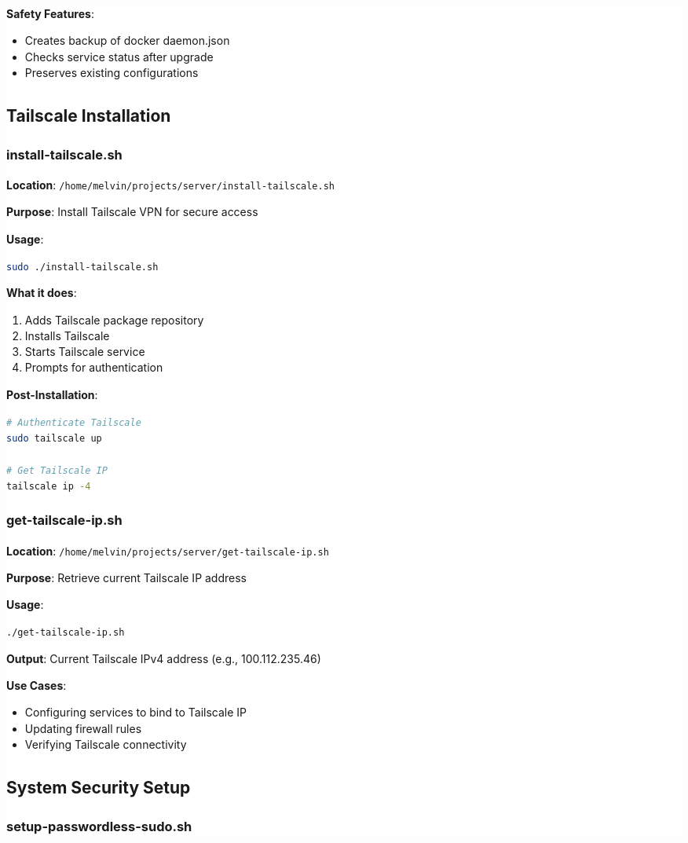 **Safety Features**:
- Creates backup of docker daemon.json
- Checks service status after upgrade
- Preserves existing configurations

## Tailscale Installation

### install-tailscale.sh

**Location**: `/home/melvin/projects/server/install-tailscale.sh`

**Purpose**: Install Tailscale VPN for secure access

**Usage**:
```bash
sudo ./install-tailscale.sh
```

**What it does**:
1. Adds Tailscale package repository
2. Installs Tailscale
3. Starts Tailscale service
4. Prompts for authentication

**Post-Installation**:
```bash
# Authenticate Tailscale
sudo tailscale up

# Get Tailscale IP
tailscale ip -4
```

### get-tailscale-ip.sh

**Location**: `/home/melvin/projects/server/get-tailscale-ip.sh`

**Purpose**: Retrieve current Tailscale IP address

**Usage**:
```bash
./get-tailscale-ip.sh
```

**Output**: Current Tailscale IPv4 address (e.g., 100.112.235.46)

**Use Cases**:
- Configuring services to bind to Tailscale IP
- Updating firewall rules
- Verifying Tailscale connectivity

## System Security Setup

### setup-passwordless-sudo.sh
